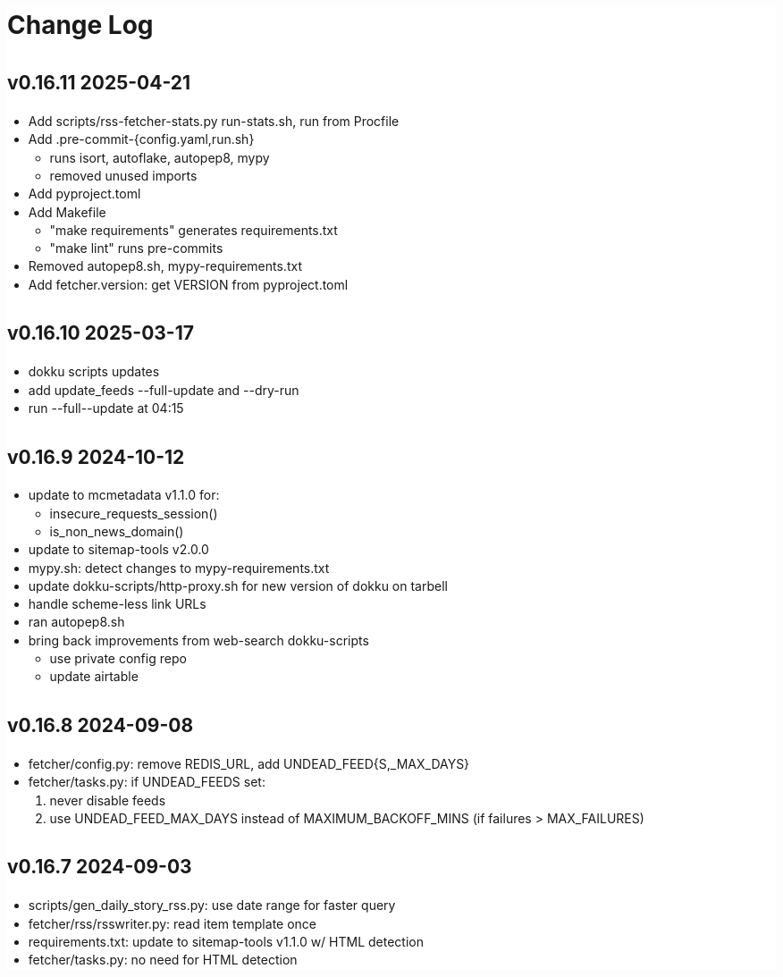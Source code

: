 
Change Log
==========

## v0.16.11 2025-04-21

* Add scripts/rss-fetcher-stats.py run-stats.sh, run from Procfile
* Add .pre-commit-{config.yaml,run.sh}
  + runs isort, autoflake, autopep8, mypy
  + removed unused imports
* Add pyproject.toml
* Add Makefile
  + "make requirements" generates requirements.txt
  + "make lint" runs pre-commits
* Removed autopep8.sh, mypy-requirements.txt
* Add fetcher.version: get VERSION from pyproject.toml

## v0.16.10 2025-03-17

* dokku scripts updates
* add update_feeds --full-update and --dry-run
* run --full--update at 04:15

## v0.16.9 2024-10-12

* update to mcmetadata v1.1.0 for:
  + insecure_requests_session()
  + is_non_news_domain()
* update to sitemap-tools v2.0.0
* mypy.sh: detect changes to mypy-requirements.txt
* update dokku-scripts/http-proxy.sh for new version of dokku on tarbell
* handle scheme-less link URLs
* ran autopep8.sh
* bring back improvements from web-search dokku-scripts
  + use private config repo
  + update airtable

## v0.16.8 2024-09-08

* fetcher/config.py: remove REDIS_URL, add UNDEAD_FEED{S,_MAX_DAYS}
* fetcher/tasks.py: if UNDEAD_FEEDS set:
	1. never disable feeds
	2. use UNDEAD_FEED_MAX_DAYS instead of MAXIMUM_BACKOFF_MINS
	   (if failures > MAX_FAILURES)

## v0.16.7 2024-09-03

* scripts/gen_daily_story_rss.py: use date range for faster query
* fetcher/rss/rsswriter.py: read item template once
* requirements.txt: update to sitemap-tools v1.1.0 w/ HTML detection
* fetcher/tasks.py: no need for HTML detection
